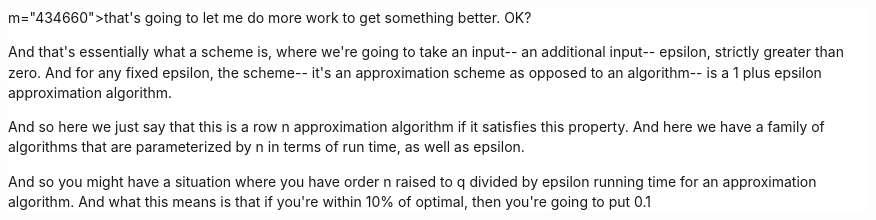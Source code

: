   m="434660">that's</span> <span m="435140">going</span> <span
  m="435310">to</span> <span m="435360">let</span> <span m="435610">me</span>
  <span m="436180">do</span> <span m="436360">more</span> <span
  m="436580">work</span> <span m="437400">to</span> <span m="437550">get</span>
  <span m="437730">something</span> <span m="438020">better.</span> <span
  m="439070">OK?</span></p><p><span m="439690">And</span> <span
  m="440060">that's</span> <span m="440610">essentially</span> <span
  m="440970">what</span> <span m="441090">a</span> <span
  m="441140">scheme</span> <span m="441520">is,</span> <span
  m="441900">where</span> <span m="442290">we're</span> <span
  m="442440">going</span> <span m="442560">to</span> <span
  m="442640">take</span> <span m="442890">an</span> <span
  m="443090">input--</span> <span m="443590">an</span> <span
  m="443690">additional</span> <span m="444100">input--</span> <span
  m="447890">epsilon,</span> <span m="449200">strictly</span> <span
  m="449630">greater</span> <span m="449840">than</span> <span
  m="449980">zero.</span> <span m="452050">And</span> <span
  m="453820">for</span> <span m="454130">any</span> <span
  m="455980">fixed</span> <span m="456930">epsilon,</span> <span
  m="459690">the</span> <span m="459810">scheme--</span> <span
  m="462410">it's</span> <span m="462540">an</span> <span
  m="462620">approximation</span> <span m="463180">scheme</span> <span
  m="463610">as</span> <span m="463790">opposed</span> <span
  m="464020">to</span> <span m="464080">an</span> <span
  m="464180">algorithm--</span> <span m="465670">is</span> <span
  m="465990">a</span> <span m="466790">1</span> <span m="467120">plus</span>
  <span m="467410">epsilon</span> <span m="470280">approximation</span> <span
  m="470930">algorithm.</span></p><p><span m="478870">And</span> <span
  m="479100">so</span> <span m="479240">here</span> <span m="479510">we</span>
  <span m="479660">just</span> <span m="479830">say</span> <span
  m="480020">that</span> <span m="480200">this</span> <span m="480330">is</span>
  <span m="480460">a</span> <span m="480570">row</span> <span
  m="480820">n</span> <span m="481860">approximation</span> <span
  m="482840">algorithm</span> <span m="485480">if</span> <span
  m="485650">it</span> <span m="485760">satisfies</span> <span
  m="486240">this</span> <span m="486390">property.</span> <span
  m="487270">And</span> <span m="487420">here</span> <span m="487720">we</span>
  <span m="487830">have</span> <span m="488050">a</span> <span
  m="488330">family</span> <span m="489370">of</span> <span
  m="489530">algorithms</span> <span m="490480">that</span> <span
  m="490560">are</span> <span m="490650">parameterized</span> <span
  m="492130">by</span> <span m="492830">n</span> <span m="493750">in</span>
  <span m="493880">terms</span> <span m="494090">of</span> <span
  m="494170">run</span> <span m="494470">time,</span> <span m="495810">as</span>
  <span m="496050">well</span> <span m="496230">as</span> <span
  m="496330">epsilon.</span></p><p><span m="498960">And</span> <span
  m="499570">so</span> <span m="500880">you</span> <span m="501020">might</span>
  <span m="501200">have</span> <span m="501380">a</span> <span
  m="501430">situation</span> <span m="501970">where</span> <span
  m="503430">you</span> <span m="503540">have</span> <span
  m="504000">order</span> <span m="505000">n</span> <span
  m="505300">raised</span> <span m="505700">to</span> <span m="507110">q</span>
  <span m="507400">divided</span> <span m="507780">by</span> <span
  m="507920">epsilon</span> <span m="509890">running</span> <span
  m="510230">time</span> <span m="514419">for</span> <span m="514830">an</span>
  <span m="514940">approximation</span> <span m="515500">algorithm.</span> <span
  m="516669">And</span> <span m="516990">what</span> <span
  m="517210">this</span> <span m="517350">means</span> <span
  m="517620">is</span> <span m="517750">that</span> <span m="518490">if</span>
  <span m="518600">you're</span> <span m="518890">within</span> <span
  m="519470">10%</span> <span m="520250">of</span> <span
  m="520419">optimal,</span> <span m="521669">then</span> <span
  m="522200">you're</span> <span m="522360">going</span> <span
  m="522460">to</span> <span m="522520">put</span> <span m="523470">0.1</span>